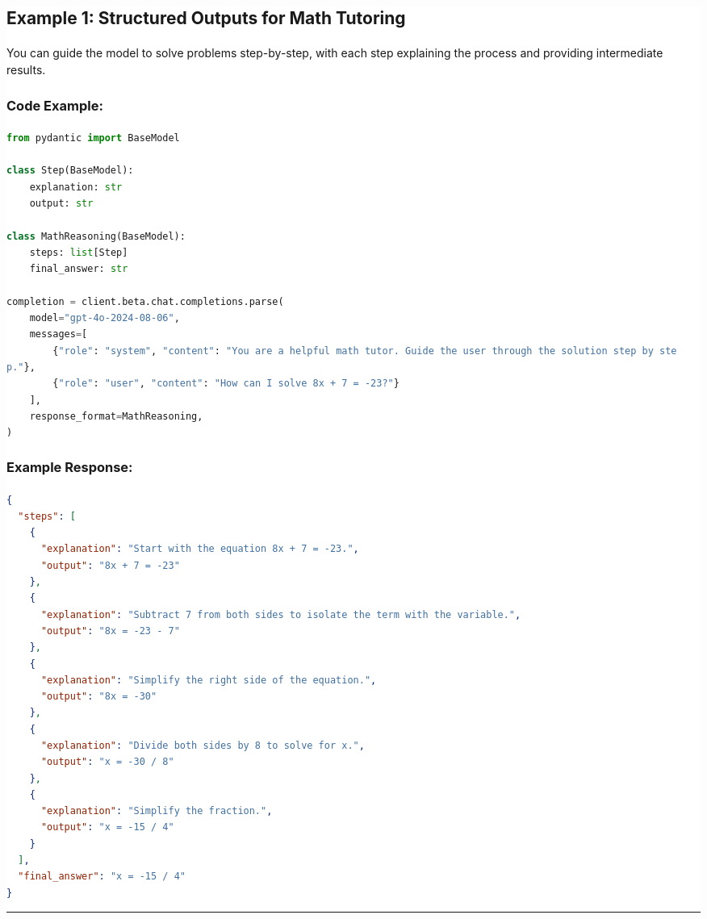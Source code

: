 ## Example 1: Structured Outputs for Math Tutoring

You can guide the model to solve problems step-by-step, with each step explaining the process and providing intermediate results.

### Code Example:

```python
from pydantic import BaseModel

class Step(BaseModel):
    explanation: str
    output: str

class MathReasoning(BaseModel):
    steps: list[Step]
    final_answer: str

completion = client.beta.chat.completions.parse(
    model="gpt-4o-2024-08-06",
    messages=[
        {"role": "system", "content": "You are a helpful math tutor. Guide the user through the solution step by step."},
        {"role": "user", "content": "How can I solve 8x + 7 = -23?"}
    ],
    response_format=MathReasoning,
)
```

### Example Response:

```json
{
  "steps": [
    {
      "explanation": "Start with the equation 8x + 7 = -23.",
      "output": "8x + 7 = -23"
    },
    {
      "explanation": "Subtract 7 from both sides to isolate the term with the variable.",
      "output": "8x = -23 - 7"
    },
    {
      "explanation": "Simplify the right side of the equation.",
      "output": "8x = -30"
    },
    {
      "explanation": "Divide both sides by 8 to solve for x.",
      "output": "x = -30 / 8"
    },
    {
      "explanation": "Simplify the fraction.",
      "output": "x = -15 / 4"
    }
  ],
  "final_answer": "x = -15 / 4"
}
```

---